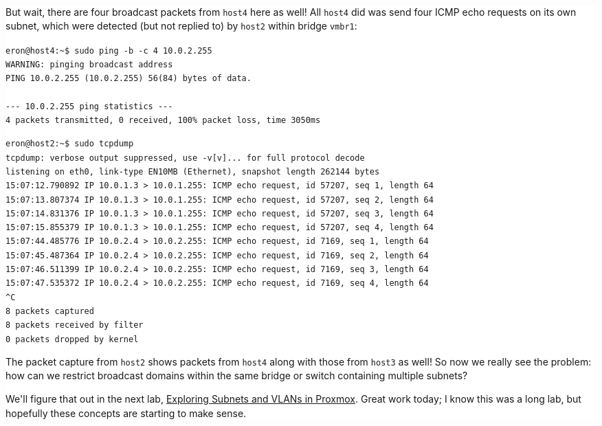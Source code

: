 
But wait, there are four broadcast packets from `host4` here as well! All `host4`
did was send four ICMP echo requests on its own subnet, which were detected (but
not replied to) by `host2` within bridge `vmbr1`:

```
eron@host4:~$ sudo ping -b -c 4 10.0.2.255
WARNING: pinging broadcast address
PING 10.0.2.255 (10.0.2.255) 56(84) bytes of data.

--- 10.0.2.255 ping statistics ---
4 packets transmitted, 0 received, 100% packet loss, time 3050ms
```

```
eron@host2:~$ sudo tcpdump
tcpdump: verbose output suppressed, use -v[v]... for full protocol decode
listening on eth0, link-type EN10MB (Ethernet), snapshot length 262144 bytes
15:07:12.790892 IP 10.0.1.3 > 10.0.1.255: ICMP echo request, id 57207, seq 1, length 64
15:07:13.807374 IP 10.0.1.3 > 10.0.1.255: ICMP echo request, id 57207, seq 2, length 64
15:07:14.831376 IP 10.0.1.3 > 10.0.1.255: ICMP echo request, id 57207, seq 3, length 64
15:07:15.855379 IP 10.0.1.3 > 10.0.1.255: ICMP echo request, id 57207, seq 4, length 64
15:07:44.485776 IP 10.0.2.4 > 10.0.2.255: ICMP echo request, id 7169, seq 1, length 64
15:07:45.487364 IP 10.0.2.4 > 10.0.2.255: ICMP echo request, id 7169, seq 2, length 64
15:07:46.511399 IP 10.0.2.4 > 10.0.2.255: ICMP echo request, id 7169, seq 3, length 64
15:07:47.535372 IP 10.0.2.4 > 10.0.2.255: ICMP echo request, id 7169, seq 4, length 64
^C
8 packets captured
8 packets received by filter
0 packets dropped by kernel
```

The packet capture from `host2` shows packets from `host4` along with those from
`host3` as well! So now we really see the problem: how can we restrict broadcast
domains within the same bridge or switch containing multiple subnets?

We'll figure that out in the next lab, [Exploring Subnets and VLANs in Proxmox](exploring-subnets-and-vlans-in-proxmox.md).
Great work today; I know this was a long lab, but hopefully these concepts are
starting to make sense.
